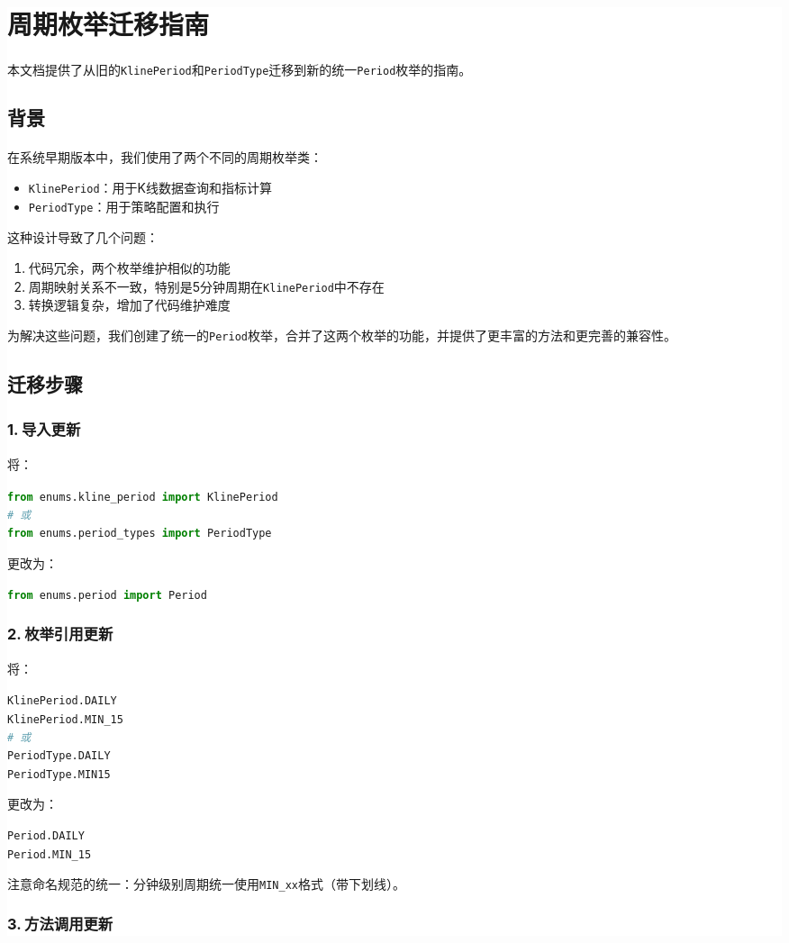 # 周期枚举迁移指南

本文档提供了从旧的`KlinePeriod`和`PeriodType`迁移到新的统一`Period`枚举的指南。

## 背景

在系统早期版本中，我们使用了两个不同的周期枚举类：
- `KlinePeriod`：用于K线数据查询和指标计算
- `PeriodType`：用于策略配置和执行

这种设计导致了几个问题：
1. 代码冗余，两个枚举维护相似的功能
2. 周期映射关系不一致，特别是5分钟周期在`KlinePeriod`中不存在
3. 转换逻辑复杂，增加了代码维护难度

为解决这些问题，我们创建了统一的`Period`枚举，合并了这两个枚举的功能，并提供了更丰富的方法和更完善的兼容性。

## 迁移步骤

### 1. 导入更新

将：
```python
from enums.kline_period import KlinePeriod
# 或
from enums.period_types import PeriodType
```

更改为：
```python
from enums.period import Period
```

### 2. 枚举引用更新

将：
```python
KlinePeriod.DAILY
KlinePeriod.MIN_15
# 或
PeriodType.DAILY
PeriodType.MIN15
```

更改为：
```python
Period.DAILY
Period.MIN_15
```

注意命名规范的统一：分钟级别周期统一使用`MIN_xx`格式（带下划线）。

### 3. 方法调用更新
